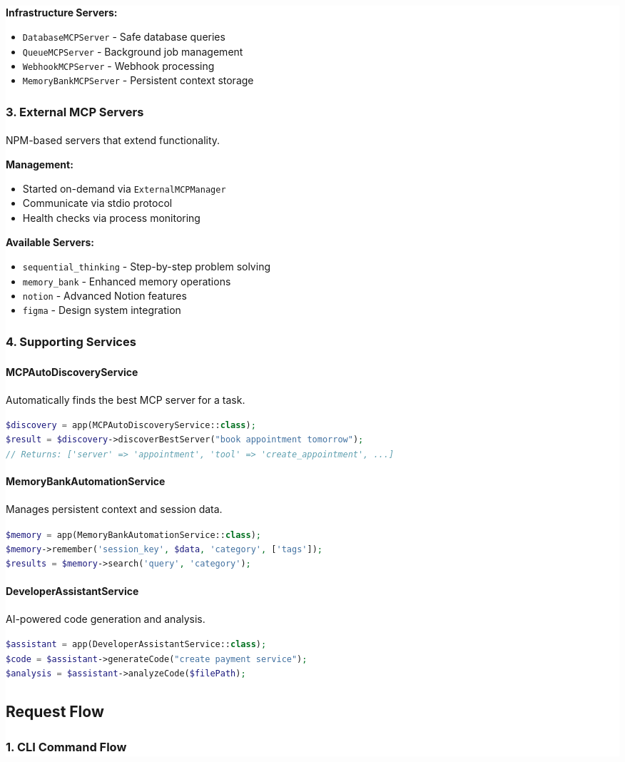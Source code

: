 **Infrastructure Servers:**
- `DatabaseMCPServer` - Safe database queries
- `QueueMCPServer` - Background job management
- `WebhookMCPServer` - Webhook processing
- `MemoryBankMCPServer` - Persistent context storage

### 3. External MCP Servers

NPM-based servers that extend functionality.

**Management:**
- Started on-demand via `ExternalMCPManager`
- Communicate via stdio protocol
- Health checks via process monitoring

**Available Servers:**
- `sequential_thinking` - Step-by-step problem solving
- `memory_bank` - Enhanced memory operations
- `notion` - Advanced Notion features
- `figma` - Design system integration

### 4. Supporting Services

#### MCPAutoDiscoveryService

Automatically finds the best MCP server for a task.

```php
$discovery = app(MCPAutoDiscoveryService::class);
$result = $discovery->discoverBestServer("book appointment tomorrow");
// Returns: ['server' => 'appointment', 'tool' => 'create_appointment', ...]
```

#### MemoryBankAutomationService

Manages persistent context and session data.

```php
$memory = app(MemoryBankAutomationService::class);
$memory->remember('session_key', $data, 'category', ['tags']);
$results = $memory->search('query', 'category');
```

#### DeveloperAssistantService

AI-powered code generation and analysis.

```php
$assistant = app(DeveloperAssistantService::class);
$code = $assistant->generateCode("create payment service");
$analysis = $assistant->analyzeCode($filePath);
```

## Request Flow

### 1. CLI Command Flow
